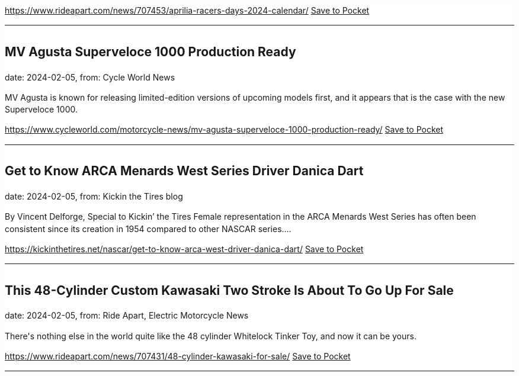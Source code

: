 <span class="feed-item-link">
<a href="https://www.rideapart.com/news/707453/aprilia-racers-days-2024-calendar/">https://www.rideapart.com/news/707453/aprilia-racers-days-2024-calendar/</a> <a href="https://getpocket.com/save" class="pocket-btn" data-lang="en" data-save-url="https://www.rideapart.com/news/707453/aprilia-racers-days-2024-calendar/">Save to Pocket</a>
</span>

---

## MV Agusta Superveloce 1000 Production Ready

date: 2024-02-05, from: Cycle World News

MV Agusta is known for releasing limited-edition versions of upcoming models first, and it appears that is the case with the new Superveloce 1000.

<span class="feed-item-link">
<a href="https://www.cycleworld.com/motorcycle-news/mv-agusta-superveloce-1000-production-ready/">https://www.cycleworld.com/motorcycle-news/mv-agusta-superveloce-1000-production-ready/</a> <a href="https://getpocket.com/save" class="pocket-btn" data-lang="en" data-save-url="https://www.cycleworld.com/motorcycle-news/mv-agusta-superveloce-1000-production-ready/">Save to Pocket</a>
</span>

---

## Get to Know ARCA Menards West Series Driver Danica Dart

date: 2024-02-05, from: Kickin the Tires blog

By Vincent Delforge, Special to Kickin&#8217; the Tires Female representation in the ARCA Menards West Series has often been consistent since its creation in 1954 compared to other NASCAR series.&#8230; 

<span class="feed-item-link">
<a href="https://kickinthetires.net/nascar/get-to-know-arca-west-driver-danica-dart/">https://kickinthetires.net/nascar/get-to-know-arca-west-driver-danica-dart/</a> <a href="https://getpocket.com/save" class="pocket-btn" data-lang="en" data-save-url="https://kickinthetires.net/nascar/get-to-know-arca-west-driver-danica-dart/">Save to Pocket</a>
</span>

---

## This 48-Cylinder Custom Kawasaki Two Stroke Is About To Go Up For Sale

date: 2024-02-05, from: Ride Apart, Electric Motorcycle News

There's nothing else in the world quite like the 48 cylinder Whitelock Tinker Toy, and now it can be yours.

<span class="feed-item-link">
<a href="https://www.rideapart.com/news/707431/48-cylinder-kawasaki-for-sale/">https://www.rideapart.com/news/707431/48-cylinder-kawasaki-for-sale/</a> <a href="https://getpocket.com/save" class="pocket-btn" data-lang="en" data-save-url="https://www.rideapart.com/news/707431/48-cylinder-kawasaki-for-sale/">Save to Pocket</a>
</span>

---